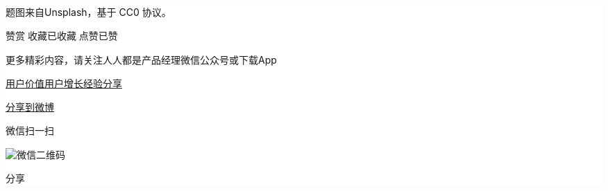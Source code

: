 题图来自Unsplash，基于 CC0 协议。

赞赏 收藏已收藏 点赞已赞

更多精彩内容，请关注人人都是产品经理微信公众号或下载App

[用户价值](https://www.woshipm.com/tag/%e7%94%a8%e6%88%b7%e4%bb%b7%e5%80%bc)[用户增长](https://www.woshipm.com/tag/%e7%94%a8%e6%88%b7%e5%a2%9e%e9%95%bf)[经验分享](https://www.woshipm.com/tag/%e7%bb%8f%e9%aa%8c%e5%88%86%e4%ba%ab)

[分享到微博](https://service.weibo.com/share/share.php?appkey=2775287854&title=业绩增长难？那是因为你不知道……..&url=https://www.woshipm.com/operate/6180882.html&pic=https://image.woshipm.com/2024/10/30/5200e23e-968c-11ef-b0e5-00163e142b65.png)

微信扫一扫

![微信二维码](https://api.pwmqr.com/qrcode/create/?url=https://www.woshipm.com/operate/6180882.html)

分享
